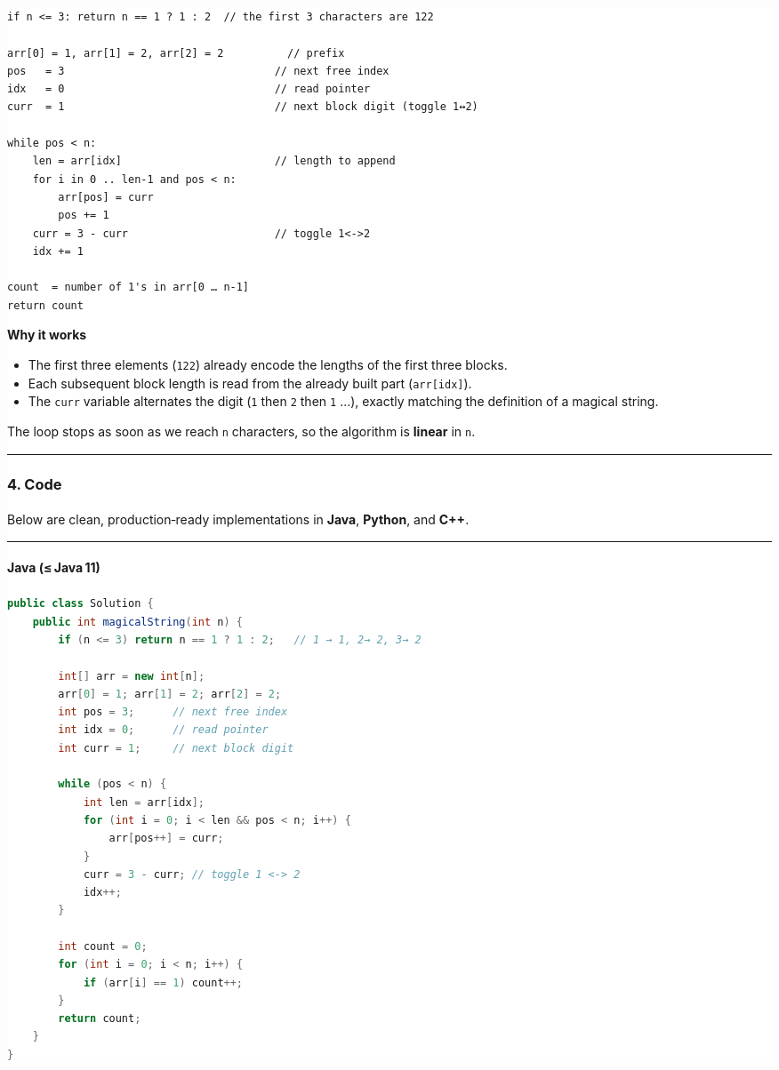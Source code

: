 ```text
if n <= 3: return n == 1 ? 1 : 2  // the first 3 characters are 122

arr[0] = 1, arr[1] = 2, arr[2] = 2          // prefix
pos   = 3                                 // next free index
idx   = 0                                 // read pointer
curr  = 1                                 // next block digit (toggle 1↔2)

while pos < n:
    len = arr[idx]                        // length to append
    for i in 0 .. len-1 and pos < n:
        arr[pos] = curr
        pos += 1
    curr = 3 - curr                       // toggle 1<->2
    idx += 1

count  = number of 1's in arr[0 … n-1]
return count
```

**Why it works**

- The first three elements (`122`) already encode the lengths of the first three blocks.
- Each subsequent block length is read from the already built part (`arr[idx]`).
- The `curr` variable alternates the digit (`1` then `2` then `1` …), exactly matching the definition of a magical string.

The loop stops as soon as we reach `n` characters, so the algorithm is **linear** in `n`.

---

### 4. Code

Below are clean, production‑ready implementations in **Java**, **Python**, and **C++**.

---

#### Java (≤ Java 11)

```java
public class Solution {
    public int magicalString(int n) {
        if (n <= 3) return n == 1 ? 1 : 2;   // 1 → 1, 2→ 2, 3→ 2

        int[] arr = new int[n];
        arr[0] = 1; arr[1] = 2; arr[2] = 2;
        int pos = 3;      // next free index
        int idx = 0;      // read pointer
        int curr = 1;     // next block digit

        while (pos < n) {
            int len = arr[idx];
            for (int i = 0; i < len && pos < n; i++) {
                arr[pos++] = curr;
            }
            curr = 3 - curr; // toggle 1 <-> 2
            idx++;
        }

        int count = 0;
        for (int i = 0; i < n; i++) {
            if (arr[i] == 1) count++;
        }
        return count;
    }
}
```